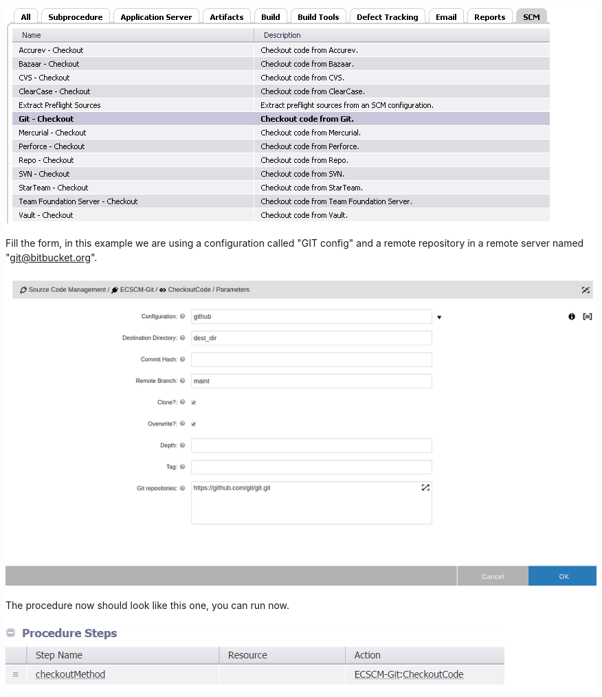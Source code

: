 ![screenshot](htdocs/images/checkout1.png)

Fill the form, in this example we are using a configuration called "GIT
config" and a remote repository in a remote server named
"git@bitbucket.org".

![screenshot](htdocs/images/checkout2.png)

The procedure now should look like this one, you can run now.

![screenshot](htdocs/images/checkout3.png)
